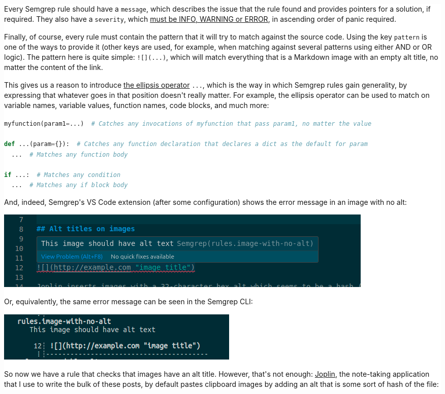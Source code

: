 Every Semgrep rule should have a `message`, which describes the issue that the rule found and provides pointers for a solution, if required. They also have a `severity`, which [must be INFO, WARNING or ERROR](https://semgrep.dev/docs/writing-rules/rule-syntax/#required), in ascending order of panic required. 

Finally, of course, every rule must contain the pattern that it will try to match against the source code. Using the key `pattern` is one of the ways to provide it (other keys are used, for example, when matching against several patterns using either AND or OR logic). The pattern here is quite simple: `![](...)`, which will match everything that is a Markdown image with an empty alt title, no matter the content of the link.

This gives us a reason to introduce [the ellipsis operator](https://semgrep.dev/docs/writing-rules/pattern-syntax/#ellipsis-operator) `...`, which is the way in which Semgrep rules gain generality, by expressing that whatever goes in that position doesn't really matter. For example, the ellipsis operator can be used to match on variable names, variable values, function names, code blocks, and much more:

```py
myfunction(param1=...)  # Catches any invocations of myfunction that pass param1, no matter the value

def ...(param={}):  # Catches any function declaration that declares a dict as the default for param
  ...  # Matches any function body
  
if ...:  # Matches any condition
  ...  # Matches any if block body
```

And, indeed, Semgrep's VS Code extension (after some configuration) shows the error message in an image with no alt:

![an image with no alt showing an error message](./_resources/bfe7a7d0dfe9f2db6049be27deabc19f.png)

Or, equivalently, the same error message can be seen in the Semgrep CLI:

![the same error message as the image above, but now in the CLI](./_resources/0d4cf21c438b467f510339ef37225d74.png)

So now we have a rule that checks that images have an alt title. However, that's not enough: [Joplin](https://joplinapp.org/), the note-taking application that I use to write the bulk of these posts, by default pastes clipboard images by adding an alt that is some sort of hash of the file:
